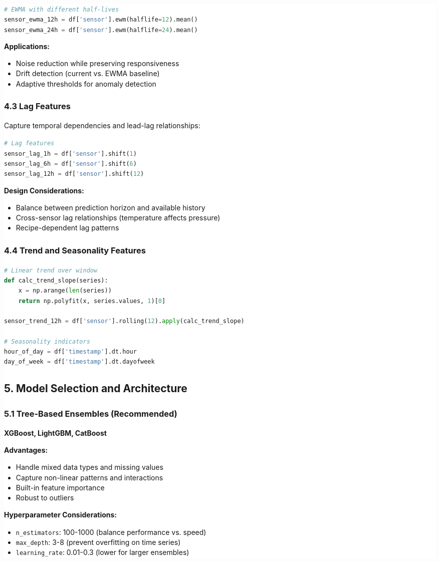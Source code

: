 ```python
# EWMA with different half-lives
sensor_ewma_12h = df['sensor'].ewm(halflife=12).mean()
sensor_ewma_24h = df['sensor'].ewm(halflife=24).mean()
```

**Applications:**
- Noise reduction while preserving responsiveness
- Drift detection (current vs. EWMA baseline)
- Adaptive thresholds for anomaly detection

### 4.3 Lag Features
Capture temporal dependencies and lead-lag relationships:

```python
# Lag features
sensor_lag_1h = df['sensor'].shift(1)
sensor_lag_6h = df['sensor'].shift(6)
sensor_lag_12h = df['sensor'].shift(12)
```

**Design Considerations:**
- Balance between prediction horizon and available history
- Cross-sensor lag relationships (temperature affects pressure)
- Recipe-dependent lag patterns

### 4.4 Trend and Seasonality Features
```python
# Linear trend over window
def calc_trend_slope(series):
    x = np.arange(len(series))
    return np.polyfit(x, series.values, 1)[0]

sensor_trend_12h = df['sensor'].rolling(12).apply(calc_trend_slope)

# Seasonality indicators
hour_of_day = df['timestamp'].dt.hour
day_of_week = df['timestamp'].dt.dayofweek
```

## 5. Model Selection and Architecture

### 5.1 Tree-Based Ensembles (Recommended)
**XGBoost, LightGBM, CatBoost**

**Advantages:**
- Handle mixed data types and missing values
- Capture non-linear patterns and interactions
- Built-in feature importance
- Robust to outliers

**Hyperparameter Considerations:**
- `n_estimators`: 100-1000 (balance performance vs. speed)
- `max_depth`: 3-8 (prevent overfitting on time series)
- `learning_rate`: 0.01-0.3 (lower for larger ensembles)
